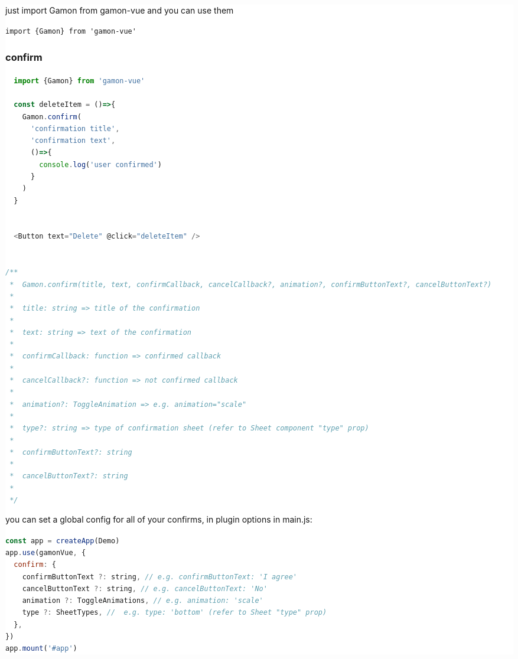 just import Gamon from gamon-vue and you can use them

`import {Gamon} from 'gamon-vue'`

### confirm
```javascript
  import {Gamon} from 'gamon-vue'

  const deleteItem = ()=>{
    Gamon.confirm(
      'confirmation title', 
      'confirmation text',
      ()=>{
        console.log('user confirmed')
      }
    )
  }


  <Button text="Delete" @click="deleteItem" />


/**
 *  Gamon.confirm(title, text, confirmCallback, cancelCallback?, animation?, confirmButtonText?, cancelButtonText?)
 * 
 *  title: string => title of the confirmation 
 * 
 *  text: string => text of the confirmation 
 * 
 *  confirmCallback: function => confirmed callback 
 * 
 *  cancelCallback?: function => not confirmed callback 
 * 
 *  animation?: ToggleAnimation => e.g. animation="scale"
 * 
 *  type?: string => type of confirmation sheet (refer to Sheet component "type" prop)
 *  
 *  confirmButtonText?: string
 * 
 *  cancelButtonText?: string
 * 
 */
```
you can set a global config for all of your confirms, in plugin options in main.js:

```javascript
const app = createApp(Demo)
app.use(gamonVue, {
  confirm: {
    confirmButtonText ?: string, // e.g. confirmButtonText: 'I agree'
    cancelButtonText ?: string, // e.g. cancelButtonText: 'No'
    animation ?: ToggleAnimations, // e.g. animation: 'scale'
    type ?: SheetTypes, //  e.g. type: 'bottom' (refer to Sheet "type" prop)
  },
})
app.mount('#app')
```

